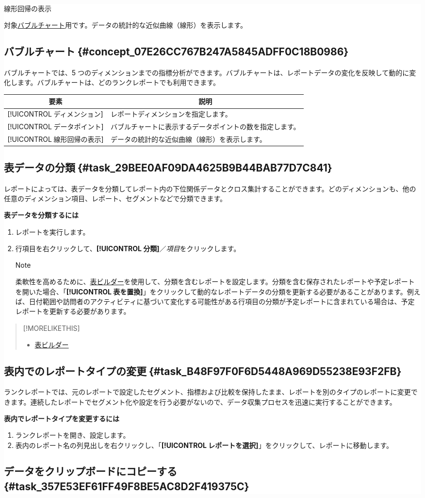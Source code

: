   <tr> 
   <td colname="col1"> <p>線形回帰の表示 </p> </td> 
   <td colname="col2"> <p>対象<a href="/help/analyze/ad-hoc-analysis/c-reports-configure.md#concept_07E26CC767B247A5845ADFF0C18B0986"  >バブルチャート</a>用です。データの統計的な近似曲線（線形）を表示します。 </p> </td> 
  </tr> 
 </tbody> 
</table>

## バブルチャート {#concept_07E26CC767B247A5845ADFF0C18B0986}



バブルチャートでは、5 つのディメンションまでの指標分析ができます。バブルチャートは、レポートデータの変化を反映して動的に変化します。バブルチャートは、どのランクレポートでも利用できます。

| 要素 | 説明 |
|---|---|
| [!UICONTROL ディメンション] | レポートディメンションを指定します。 |
| [!UICONTROL データポイント] | バブルチャートに表示するデータポイントの数を指定します。 |
| [!UICONTROL 線形回帰の表示] | データの統計的な近似曲線（線形）を表示します。 |

## 表データの分類 {#task_29BEE0AF09DA4625B9B44BAB77D7C841}



レポートによっては、表データを分類してレポート内の下位関係データとクロス集計することができます。どのディメンションも、他の任意のディメンション項目、レポート、セグメントなどで分類できます。

**表データを分類するには**

1. レポートを実行します。
1. 行項目を右クリックして、**[!UICONTROL 分類]**／*項目*&#x200B;をクリックします。

   >[!NOTE]
   >
   >柔軟性を高めるために、[表ビルダー](/help/analyze/ad-hoc-analysis/c-tablebuilder.md)を使用して、分類を含むレポートを設定します。分類を含む保存されたレポートや予定レポートを開いた場合、「**[!UICONTROL 表を置換]**」をクリックして動的なレポートデータの分類を更新する必要があることがあります。例えば、日付範囲や訪問者のアクティビティに基づいて変化する可能性がある行項目の分類が予定レポートに含まれている場合は、予定レポートを更新する必要があります。

>[!MORELIKETHIS]
>
>* [表ビルダー](/help/analyze/ad-hoc-analysis/c-tablebuilder.md)


## 表内でのレポートタイプの変更 {#task_B48F97F0F6D5448A969D55238E93F2FB}



ランクレポートでは、元のレポートで設定したセグメント、指標および比較を保持したまま、レポートを別のタイプのレポートに変更できます。連続したレポートでセグメント化や設定を行う必要がないので、データ収集プロセスを迅速に実行することができます。

**表内でレポートタイプを変更するには**

1. ランクレポートを開き、設定します。
1. 表内のレポート名の列見出しを右クリックし、「**[!UICONTROL レポートを選択]**」をクリックして、レポートに移動します。

## データをクリップボードにコピーする {#task_357E53EF61FF49F8BE5AC8D2F419375C}
